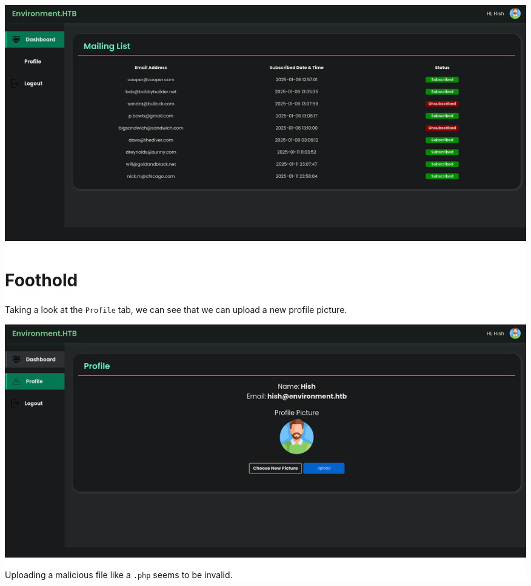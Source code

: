 ![Environment.htb Management Dashboard](/assets/img/img_Environment/Environment-1746329802403.png)

# Foothold
Taking a look at the `Profile` tab, we can see that we can upload a new profile picture.

![Environment Profile Tab](/assets/img/img_Environment/Environment-1746331302917.png)

Uploading a malicious file like a `.php` seems to be invalid.
